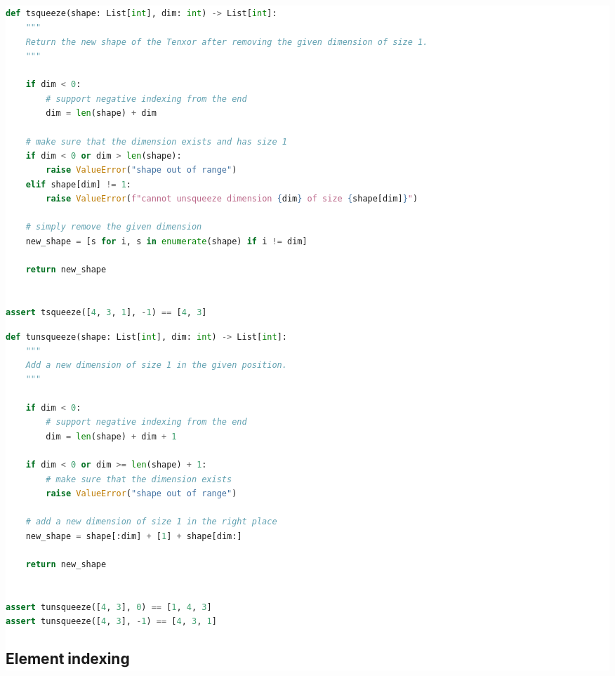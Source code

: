 
```python
def tsqueeze(shape: List[int], dim: int) -> List[int]:
    """
    Return the new shape of the Tenxor after removing the given dimension of size 1.
    """
    
    if dim < 0:
        # support negative indexing from the end
        dim = len(shape) + dim
    
    # make sure that the dimension exists and has size 1
    if dim < 0 or dim > len(shape):
        raise ValueError("shape out of range")  
    elif shape[dim] != 1:
        raise ValueError(f"cannot unsqueeze dimension {dim} of size {shape[dim]}")

    # simply remove the given dimension
    new_shape = [s for i, s in enumerate(shape) if i != dim]

    return new_shape


assert tsqueeze([4, 3, 1], -1) == [4, 3]
```


```python
def tunsqueeze(shape: List[int], dim: int) -> List[int]:
    """
    Add a new dimension of size 1 in the given position.
    """
    
    if dim < 0:
        # support negative indexing from the end
        dim = len(shape) + dim + 1
        
    if dim < 0 or dim >= len(shape) + 1:
        # make sure that the dimension exists
        raise ValueError("shape out of range")

    # add a new dimension of size 1 in the right place
    new_shape = shape[:dim] + [1] + shape[dim:]
    
    return new_shape


assert tunsqueeze([4, 3], 0) == [1, 4, 3]
assert tunsqueeze([4, 3], -1) == [4, 3, 1]
```

## Element indexing


 [np]: https://numpy.org/doc/stable/user/absolute_beginners.html#what-is-an-array
 [jn]: /attachments/tenxor.ipynb
 [npbc]: https://numpy.org/doc/stable/user/basics.broadcasting.html